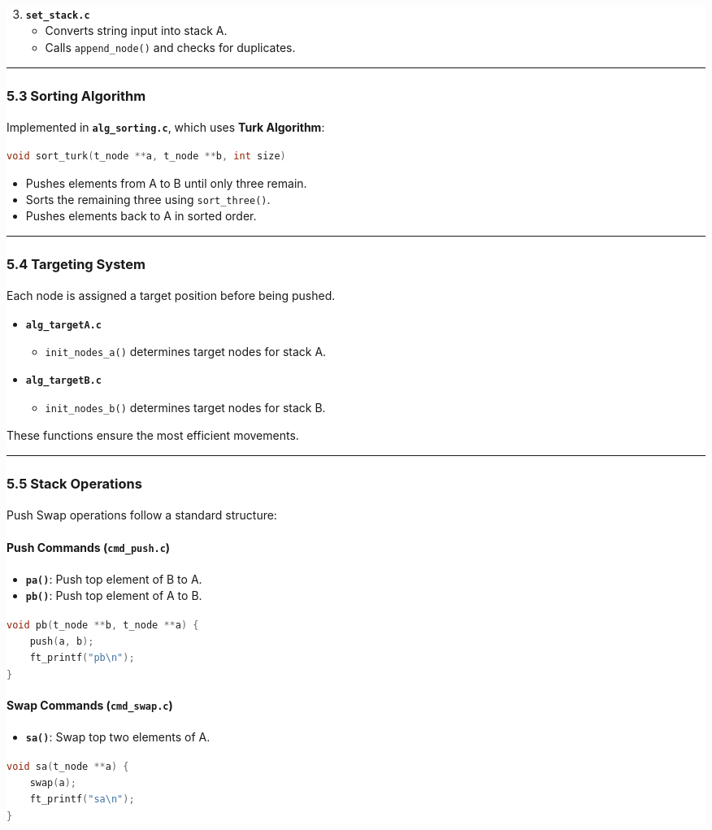 3. **`set_stack.c`**  
   - Converts string input into stack A.
   - Calls `append_node()` and checks for duplicates.

---

### **5.3 Sorting Algorithm**
Implemented in **`alg_sorting.c`**, which uses **Turk Algorithm**:

```c
void sort_turk(t_node **a, t_node **b, int size)
```

- Pushes elements from A to B until only three remain.
- Sorts the remaining three using `sort_three()`.
- Pushes elements back to A in sorted order.

---

### **5.4 Targeting System**
Each node is assigned a target position before being pushed.

- **`alg_targetA.c`**  
  - `init_nodes_a()` determines target nodes for stack A.

- **`alg_targetB.c`**  
  - `init_nodes_b()` determines target nodes for stack B.

These functions ensure the most efficient movements.

---

### **5.5 Stack Operations**
Push Swap operations follow a standard structure:

#### **Push Commands (`cmd_push.c`)**
- **`pa()`**: Push top element of B to A.
- **`pb()`**: Push top element of A to B.

```c
void pb(t_node **b, t_node **a) {
    push(a, b);
    ft_printf("pb\n");
}
```

#### **Swap Commands (`cmd_swap.c`)**
- **`sa()`**: Swap top two elements of A.

```c
void sa(t_node **a) {
    swap(a);
    ft_printf("sa\n");
}
```
